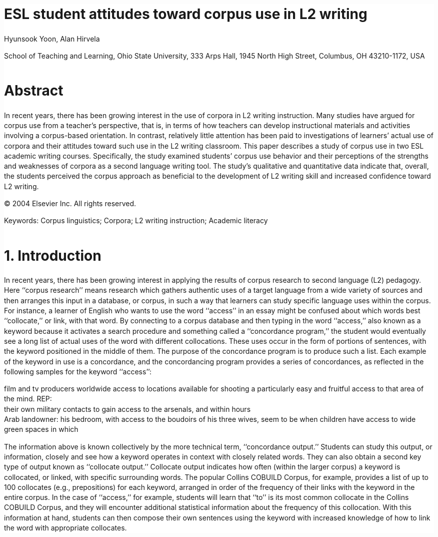 # ESL student attitudes toward corpus use in L2 writing

Hyunsook Yoon, Alan Hirvela

School of Teaching and Learning, Ohio State University, 333 Arps Hall, 1945 North High Street, Columbus, OH 43210-1172, USA

# Abstract

In recent years, there has been growing interest in the use of corpora in L2 writing instruction. Many studies have argued for corpus use from a teacher’s perspective, that is, in terms of how teachers can develop instructional materials and activities involving a corpus-based orientation. In contrast, relatively little attention has been paid to investigations of learners’ actual use of corpora and their attitudes toward such use in the L2 writing classroom. This paper describes a study of corpus use in two ESL academic writing courses. Specifically, the study examined students’ corpus use behavior and their perceptions of the strengths and weaknesses of corpora as a second language writing tool. The study’s qualitative and quantitative data indicate that, overall, the students perceived the corpus approach as beneficial to the development of L2 writing skill and increased confidence toward L2 writing.

$©$ 2004 Elsevier Inc. All rights reserved.

Keywords: Corpus linguistics; Corpora; L2 writing instruction; Academic literacy

# 1. Introduction

In recent years, there has been growing interest in applying the results of corpus research to second language (L2) pedagogy. Here ‘‘corpus research’’ means research which gathers authentic uses of a target language from a wide variety of sources and then arranges this input in a database, or corpus, in such a way that learners can study specific language uses within the corpus. For instance, a learner of English who wants to use the word ‘‘access’’ in an essay might be confused about which words best ‘‘collocate,’’ or link, with that word. By connecting to a corpus database and then typing in the word ‘‘access,’’ also known as a keyword because it activates a search procedure and something called a ‘‘concordance program,’’ the student would eventually see a long list of actual uses of the word with different collocations. These uses occur in the form of portions of sentences, with the keyword positioned in the middle of them. The purpose of the concordance program is to produce such a list. Each example of the keyword in use is a concordance, and the concordancing program provides a series of concordances, as reflected in the following samples for the keyword ‘‘access’’:

film and tv producers worldwide access to locations available for shooting a particularly easy and fruitful access to that area of the mind. REP:   
their own military contacts to gain access to the arsenals, and within hours   
Arab landowner: his bedroom, with access to the boudoirs of his three wives, seem to be when children have access to wide green spaces in which

The information above is known collectively by the more technical term, ‘‘concordance output.’’ Students can study this output, or information, closely and see how a keyword operates in context with closely related words. They can also obtain a second key type of output known as ‘‘collocate output.’’ Collocate output indicates how often (within the larger corpus) a keyword is collocated, or linked, with specific surrounding words. The popular Collins COBUILD Corpus, for example, provides a list of up to 100 collocates (e.g., prepositions) for each keyword, arranged in order of the frequency of their links with the keyword in the entire corpus. In the case of ‘‘access,’’ for example, students will learn that ‘‘to’’ is its most common collocate in the Collins COBUILD Corpus, and they will encounter additional statistical information about the frequency of this collocation. With this information at hand, students can then compose their own sentences using the keyword with increased knowledge of how to link the word with appropriate collocates.
